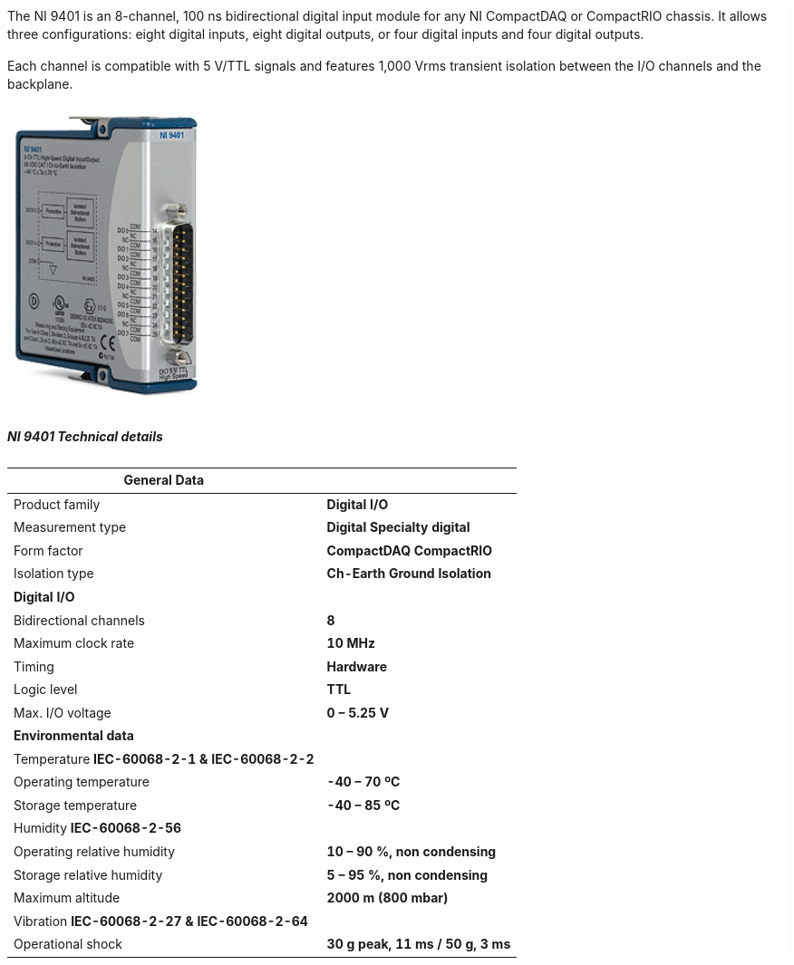 The NI 9401 is an 8-channel, 100 ns bidirectional digital input module for any NI CompactDAQ or CompactRIO chassis.
It allows three configurations: eight digital inputs, eight digital outputs, or four digital inputs and four digital outputs.

Each channel is compatible with 5 V/TTL signals and features 1,000 Vrms transient isolation between the I/O channels and the backplane.

![NI9401 DIO module](resources/4644fb6a352cf3932ff3f80b1e854ee0.png)

##### NI 9401 Technical details

| **General Data**                              |                                      |
|-----------------------------------------------|--------------------------------------|
| Product family                                | **Digital I/O**                      |
| Measurement type                              | **Digital** **Specialty digital**    |
| Form factor                                   | **CompactDAQ** **CompactRIO**        |
| Isolation type                                | **Ch-Earth Ground Isolation**        |
|  **Digital I/O**                              |                                      |
| Bidirectional channels                        | **8**                                |
| Maximum clock rate                            | **10 MHz**                           |
| Timing                                        | **Hardware**                         |
| Logic level                                   | **TTL**                              |
| Max. I/O voltage                              | **0 – 5.25 V**                       |
| **Environmental data**                        |                                      |
| Temperature **IEC-60068-2-1 & IEC-60068-2-2** |                                      |
|  Operating temperature                        | **-40 – 70 ºC**                      |
|  Storage temperature                          | **-40 – 85 ºC**                      |
| Humidity **IEC-60068-2-56**                   |                                      |
|  Operating relative humidity                  | **10 – 90 %, non condensing**        |
|  Storage relative humidity                    | **5 – 95 %, non condensing**         |
| Maximum altitude                              | **2000 m (800 mbar)**                |
| Vibration **IEC-60068-2-27 & IEC-60068-2-64** |                                      |
|  Operational shock                            | **30 g peak, 11 ms / 50 g, 3 ms**    |